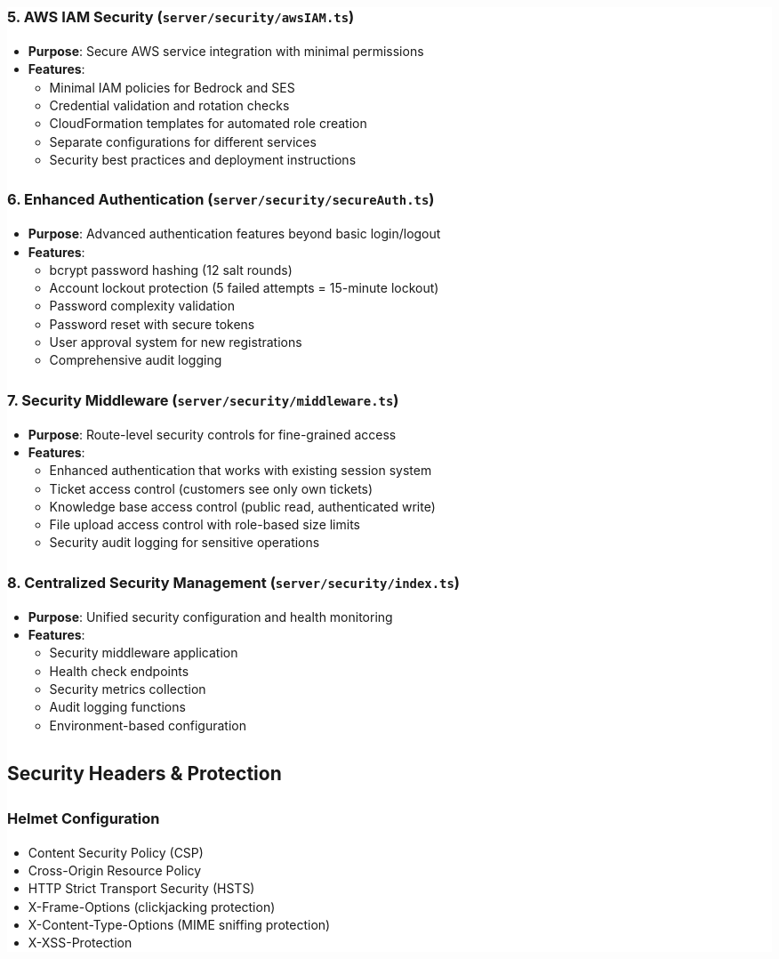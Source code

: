 ### 5. AWS IAM Security (`server/security/awsIAM.ts`)
- **Purpose**: Secure AWS service integration with minimal permissions
- **Features**:
  - Minimal IAM policies for Bedrock and SES
  - Credential validation and rotation checks
  - CloudFormation templates for automated role creation
  - Separate configurations for different services
  - Security best practices and deployment instructions

### 6. Enhanced Authentication (`server/security/secureAuth.ts`)
- **Purpose**: Advanced authentication features beyond basic login/logout
- **Features**:
  - bcrypt password hashing (12 salt rounds)
  - Account lockout protection (5 failed attempts = 15-minute lockout)
  - Password complexity validation
  - Password reset with secure tokens
  - User approval system for new registrations
  - Comprehensive audit logging

### 7. Security Middleware (`server/security/middleware.ts`)
- **Purpose**: Route-level security controls for fine-grained access
- **Features**:
  - Enhanced authentication that works with existing session system
  - Ticket access control (customers see only own tickets)
  - Knowledge base access control (public read, authenticated write)
  - File upload access control with role-based size limits
  - Security audit logging for sensitive operations

### 8. Centralized Security Management (`server/security/index.ts`)
- **Purpose**: Unified security configuration and health monitoring
- **Features**:
  - Security middleware application
  - Health check endpoints
  - Security metrics collection
  - Audit logging functions
  - Environment-based configuration

## Security Headers & Protection

### Helmet Configuration
- Content Security Policy (CSP)
- Cross-Origin Resource Policy
- HTTP Strict Transport Security (HSTS)
- X-Frame-Options (clickjacking protection)
- X-Content-Type-Options (MIME sniffing protection)
- X-XSS-Protection
